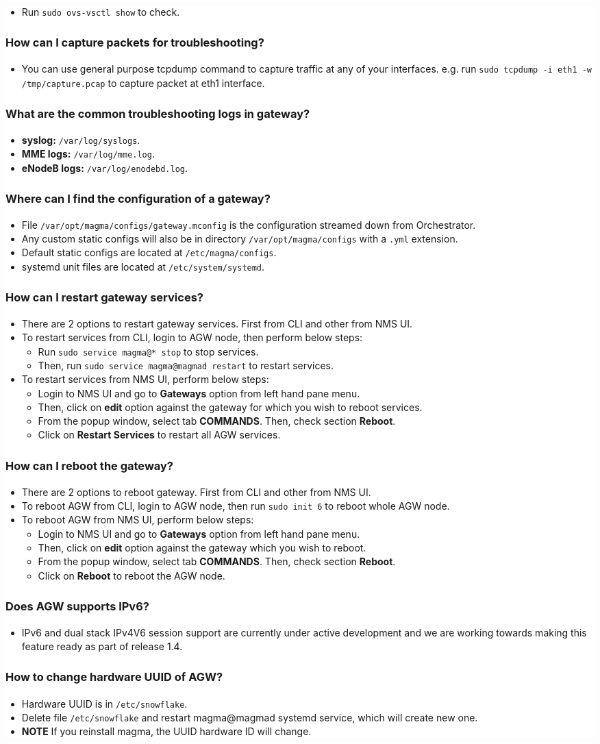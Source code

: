 - Run `sudo ovs-vsctl show` to check.

### How can I capture packets for troubleshooting?

- You can use general purpose tcpdump command to capture traffic at any of your interfaces. e.g. run `sudo tcpdump -i eth1 -w /tmp/capture.pcap` to capture packet at eth1 interface.

### What are the common troubleshooting logs in gateway?

- **syslog:** `/var/log/syslogs`.
- **MME logs:** `/var/log/mme.log`.
- **eNodeB logs:** `/var/log/enodebd.log`.

### Where can I find the configuration of a gateway?

- File `/var/opt/magma/configs/gateway.mconfig` is the configuration streamed down from Orchestrator.
- Any custom static configs will also be in directory `/var/opt/magma/configs` with a `.yml` extension.
- Default static configs are located at `/etc/magma/configs`.
- systemd unit files are located at `/etc/system/systemd`.

### How can I restart gateway services?

- There are 2 options to restart gateway services. First from CLI and other from NMS UI.
- To restart services from CLI, login to AGW node, then perform below steps:
    - Run `sudo service magma@* stop` to stop services.
    - Then, run `sudo service magma@magmad restart` to restart services.
- To restart services from NMS UI, perform below steps:
    - Login to NMS UI and go to **Gateways** option from left hand pane menu.
    - Then, click on **edit** option against the gateway for which you wish to reboot services.
    - From the popup window, select tab **COMMANDS**. Then, check section **Reboot**.
    - Click on **Restart Services** to restart all AGW services.

### How can I reboot the gateway?

- There are 2 options to reboot gateway. First from CLI and other from NMS UI.
- To reboot AGW from CLI, login to AGW node, then run `sudo init 6` to reboot whole AGW node.
- To reboot AGW from NMS UI, perform below steps:
    - Login to NMS UI and go to **Gateways** option from left hand pane menu.
    - Then, click on **edit** option against the gateway which you wish to reboot.
    - From the popup window, select tab **COMMANDS**. Then, check section **Reboot**.
    - Click on **Reboot** to reboot the AGW node.

### Does AGW supports IPv6?

- IPv6 and dual stack IPv4V6 session support are currently under active development and we are working towards making this feature ready as part of release 1.4.

### How to change hardware UUID of AGW?

- Hardware UUID is in `/etc/snowflake`.
- Delete file `/etc/snowflake` and restart magma@magmad systemd service, which will create new one.
- **NOTE** If you reinstall magma, the UUID hardware ID will change.
